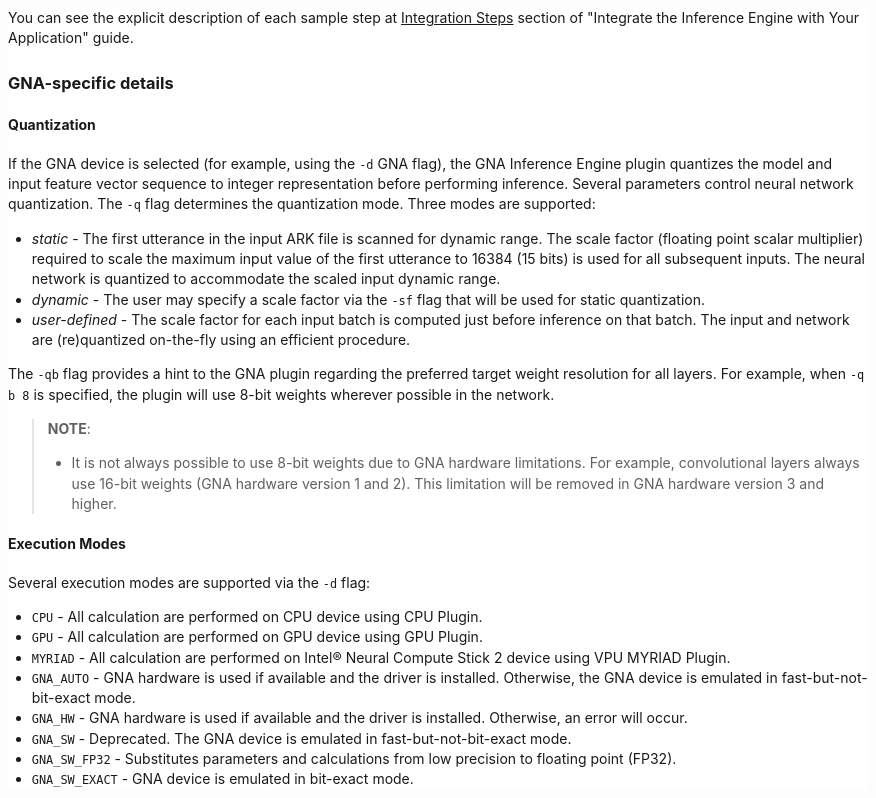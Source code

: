 You can see the explicit description of
each sample step at [Integration Steps](../../../docs/IE_DG/Integrate_with_customer_application_new_API.md) section of "Integrate the Inference Engine with Your Application" guide.

### GNA-specific details

#### Quantization

If the GNA device is selected (for example, using the `-d` GNA flag), the GNA Inference Engine plugin quantizes the model and input feature vector sequence to integer representation before performing inference.
Several parameters control neural network quantization. The `-q` flag determines the quantization mode.
Three modes are supported:

- *static* - The first
utterance in the input ARK file is scanned for dynamic range.  The scale factor (floating point scalar multiplier) required to scale the maximum input value of the first utterance to 16384 (15 bits) is used
for all subsequent inputs.  The neural network is quantized to accommodate the scaled input dynamic range.
- *dynamic* - The user may specify a scale factor via the `-sf` flag that will be used for static quantization.
- *user-defined* - The scale factor for each input batch is computed
just before inference on that batch.  The input and network are (re)quantized on-the-fly using an efficient procedure.

The `-qb` flag provides a hint to the GNA plugin regarding the preferred target weight resolution for all layers.  For example, when `-qb 8` is specified, the plugin will use 8-bit weights wherever possible in the
network.
> **NOTE**:
>
> - It is not always possible to use 8-bit weights due to GNA hardware limitations. For example, convolutional layers always use 16-bit weights (GNA hardware version 1 and 2).  This limitation
will be removed in GNA hardware version 3 and higher.

#### Execution Modes

Several execution modes are supported via the `-d` flag:

- `CPU` - All calculation are performed on CPU device using CPU Plugin.
- `GPU` - All calculation are performed on GPU device using GPU Plugin.
- `MYRIAD` - All calculation are performed on Intel® Neural Compute Stick 2 device using VPU MYRIAD Plugin.
- `GNA_AUTO` - GNA hardware is used if available and the driver is installed. Otherwise, the GNA device is emulated in fast-but-not-bit-exact mode.
- `GNA_HW` - GNA hardware is used if available and the driver is installed. Otherwise, an error will occur.
- `GNA_SW` - Deprecated. The GNA device is emulated in fast-but-not-bit-exact mode.
- `GNA_SW_FP32` - Substitutes parameters and calculations from low precision to floating point (FP32).
- `GNA_SW_EXACT` - GNA device is emulated in bit-exact mode.
